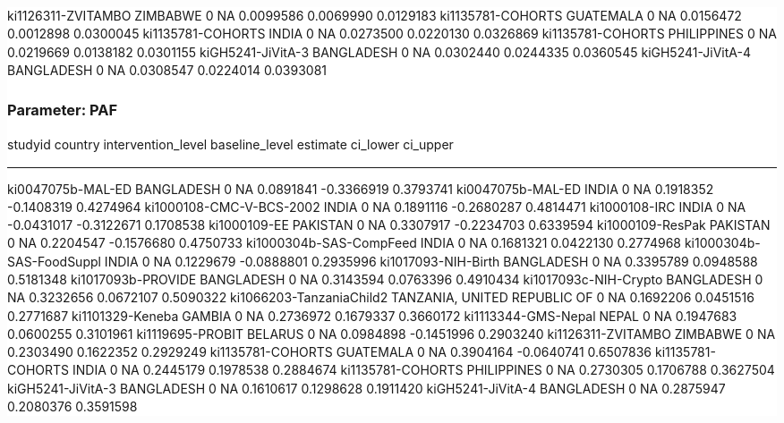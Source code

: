 ki1126311-ZVITAMBO         ZIMBABWE                       0                    NA                 0.0099586    0.0069990   0.0129183
ki1135781-COHORTS          GUATEMALA                      0                    NA                 0.0156472    0.0012898   0.0300045
ki1135781-COHORTS          INDIA                          0                    NA                 0.0273500    0.0220130   0.0326869
ki1135781-COHORTS          PHILIPPINES                    0                    NA                 0.0219669    0.0138182   0.0301155
kiGH5241-JiVitA-3          BANGLADESH                     0                    NA                 0.0302440    0.0244335   0.0360545
kiGH5241-JiVitA-4          BANGLADESH                     0                    NA                 0.0308547    0.0224014   0.0393081


### Parameter: PAF


studyid                    country                        intervention_level   baseline_level      estimate     ci_lower    ci_upper
-------------------------  -----------------------------  -------------------  ---------------  -----------  -----------  ----------
ki0047075b-MAL-ED          BANGLADESH                     0                    NA                 0.0891841   -0.3366919   0.3793741
ki0047075b-MAL-ED          INDIA                          0                    NA                 0.1918352   -0.1408319   0.4274964
ki1000108-CMC-V-BCS-2002   INDIA                          0                    NA                 0.1891116   -0.2680287   0.4814471
ki1000108-IRC              INDIA                          0                    NA                -0.0431017   -0.3122671   0.1708538
ki1000109-EE               PAKISTAN                       0                    NA                 0.3307917   -0.2234703   0.6339594
ki1000109-ResPak           PAKISTAN                       0                    NA                 0.2204547   -0.1576680   0.4750733
ki1000304b-SAS-CompFeed    INDIA                          0                    NA                 0.1681321    0.0422130   0.2774968
ki1000304b-SAS-FoodSuppl   INDIA                          0                    NA                 0.1229679   -0.0888801   0.2935996
ki1017093-NIH-Birth        BANGLADESH                     0                    NA                 0.3395789    0.0948588   0.5181348
ki1017093b-PROVIDE         BANGLADESH                     0                    NA                 0.3143594    0.0763396   0.4910434
ki1017093c-NIH-Crypto      BANGLADESH                     0                    NA                 0.3232656    0.0672107   0.5090322
ki1066203-TanzaniaChild2   TANZANIA, UNITED REPUBLIC OF   0                    NA                 0.1692206    0.0451516   0.2771687
ki1101329-Keneba           GAMBIA                         0                    NA                 0.2736972    0.1679337   0.3660172
ki1113344-GMS-Nepal        NEPAL                          0                    NA                 0.1947683    0.0600255   0.3101961
ki1119695-PROBIT           BELARUS                        0                    NA                 0.0984898   -0.1451996   0.2903240
ki1126311-ZVITAMBO         ZIMBABWE                       0                    NA                 0.2303490    0.1622352   0.2929249
ki1135781-COHORTS          GUATEMALA                      0                    NA                 0.3904164   -0.0640741   0.6507836
ki1135781-COHORTS          INDIA                          0                    NA                 0.2445179    0.1978538   0.2884674
ki1135781-COHORTS          PHILIPPINES                    0                    NA                 0.2730305    0.1706788   0.3627504
kiGH5241-JiVitA-3          BANGLADESH                     0                    NA                 0.1610617    0.1298628   0.1911420
kiGH5241-JiVitA-4          BANGLADESH                     0                    NA                 0.2875947    0.2080376   0.3591598
